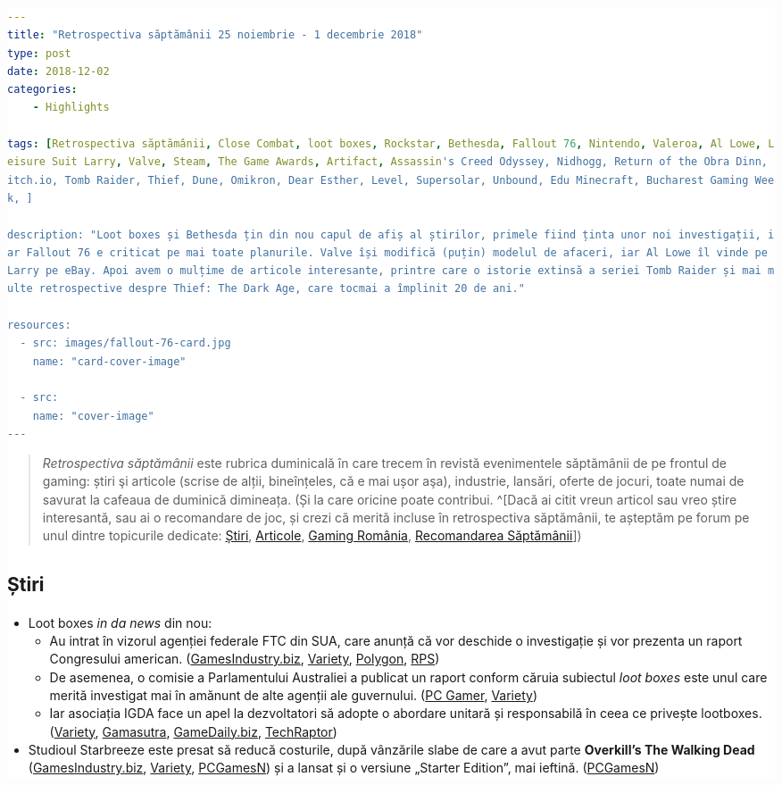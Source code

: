 ```yaml
---
title: "Retrospectiva săptămânii 25 noiembrie - 1 decembrie 2018"
type: post
date: 2018-12-02
categories:
    - Highlights

tags: [Retrospectiva săptămânii, Close Combat, loot boxes, Rockstar, Bethesda, Fallout 76, Nintendo, Valeroa, Al Lowe, Leisure Suit Larry, Valve, Steam, The Game Awards, Artifact, Assassin's Creed Odyssey, Nidhogg, Return of the Obra Dinn, itch.io, Tomb Raider, Thief, Dune, Omikron, Dear Esther, Level, Supersolar, Unbound, Edu Minecraft, Bucharest Gaming Week, ]

description: "Loot boxes și Bethesda țin din nou capul de afiș al știrilor, primele fiind ținta unor noi investigații, iar Fallout 76 e criticat pe mai toate planurile. Valve își modifică (puțin) modelul de afaceri, iar Al Lowe îl vinde pe Larry pe eBay. Apoi avem o mulțime de articole interesante, printre care o istorie extinsă a seriei Tomb Raider și mai multe retrospective despre Thief: The Dark Age, care tocmai a împlinit 20 de ani."

resources:
  - src: images/fallout-76-card.jpg
    name: "card-cover-image"

  - src:
    name: "cover-image"
---
```


> _Retrospectiva săptămânii_ este rubrica duminicală în care trecem în revistă evenimentele săptămânii de pe frontul de gaming: știri şi articole (scrise de alții, bineînțeles, că e mai ușor aşa), industrie, lansări, oferte de jocuri, toate numai de savurat la cafeaua de duminică dimineața. (Și la care oricine poate contribui. ^[Dacă ai citit vreun articol sau vreo știre interesantă, sau ai o recomandare de joc, și crezi că merită incluse în retrospectiva săptămânii, te așteptăm pe forum pe unul dintre topicurile dedicate: [Știri](https://forum.candaparerevista.ro/viewtopic.php?f=4&t=46), [Articole](https://forum.candaparerevista.ro/viewtopic.php?f=4&t=206), [Gaming România](https://forum.candaparerevista.ro/viewtopic.php?f=4&t=1622), [Recomandarea Săptămânii](https://forum.candaparerevista.ro/viewtopic.php?f=84&t=1957)])

## Știri
* Loot boxes _in da news_ din nou:
  * Au intrat în vizorul agenției federale FTC din SUA, care anunță că vor deschide o investigație și vor prezenta un raport Congresului american. ([GamesIndustry.biz](https://www.gamesindustry.biz/articles/2018-11-27-federal-trade-commission-will-investigate-video-game-loot-boxes), [Variety](https://variety.com/2018/gaming/news/ftc-loot-box-investigation-1203038178/), [Polygon](https://www.polygon.com/2018/11/27/18115365/ftc-loot-crate-investigation-senator-hassan), [RPS](https://www.rockpapershotgun.com/2018/11/28/ftc-australian-senate-committee-give-loot-boxes-the-stink-eye/))
  * De asemenea, o comisie a Parlamentului Australiei a publicat un raport conform căruia subiectul _loot boxes_ este unul care merită investigat mai în amănunt de alte agenții ale guvernului. ([PC Gamer](http://www.pcgamer.com/australian-government-calls-for-comprehensive-review-of-loot-boxes), [Variety](https://variety.com/2018/gaming/news/australia-loot-boxes-1203038589/))
  * Iar asociația IGDA face un apel la dezvoltatori să adopte o abordare unitară și responsabilă în ceea ce privește lootboxes. ([Variety](https://variety.com/2018/gaming/news/igda-loot-boxes-1203047183/), [Gamasutra](http://www.gamasutra.com/view/news/331827/IGDA_urges_devs_to_selfregulate_loot_boxes__while_they_still_can.php), [GameDaily.biz](https://gamedaily.biz/article/418/igda-executive-director-calls-for-industry-wide-action-on-loot-boxes), [TechRaptor](https://techraptor.net/content/igda-loot-box))
* Studioul Starbreeze este presat să reducă costurile, după vânzările slabe de care a avut parte  **Overkill’s The Walking Dead** ([GamesIndustry.biz](https://www.gamesindustry.biz/articles/2018-11-26-starbreeze-management-ordered-to-cut-costs-after-poor-sales-of-overkills-the-walking-dead), [Variety](https://variety.com/2018/gaming/news/starbreeze-studios-overkill-walking-dead-low-sales-1203036148), [PCGamesN](https://www.pcgamesn.com/overkills-the-walking-dead/overkills-the-walking-dead-starter-edition)) și a lansat și o versiune „Starter Edition”, mai ieftină. ([PCGamesN](https://www.pcgamesn.com/overkills-the-walking-dead/overkills-the-walking-dead-starter-edition))